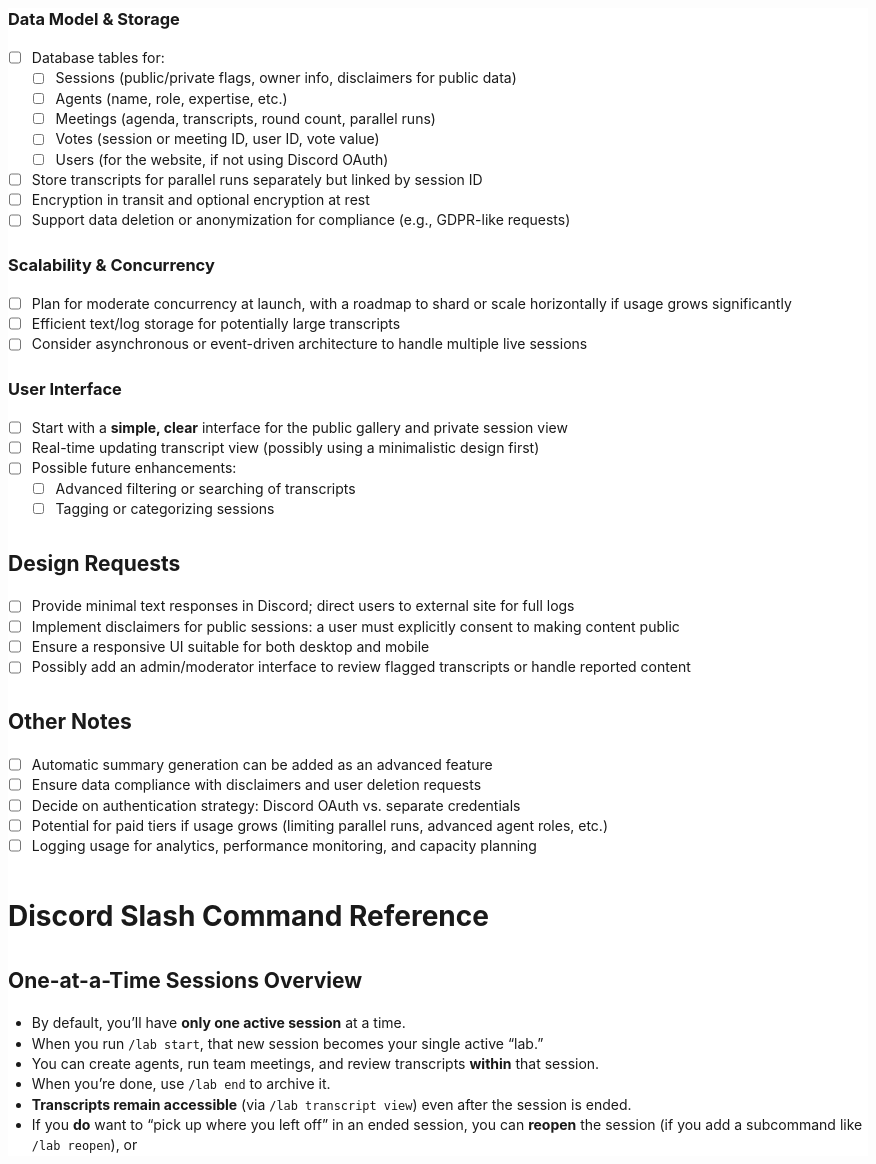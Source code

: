 ### Data Model & Storage
- [ ] Database tables for:
  - [ ] Sessions (public/private flags, owner info, disclaimers for public data)
  - [ ] Agents (name, role, expertise, etc.)
  - [ ] Meetings (agenda, transcripts, round count, parallel runs)
  - [ ] Votes (session or meeting ID, user ID, vote value)
  - [ ] Users (for the website, if not using Discord OAuth)
- [ ] Store transcripts for parallel runs separately but linked by session ID
- [ ] Encryption in transit and optional encryption at rest
- [ ] Support data deletion or anonymization for compliance (e.g., GDPR-like requests)

### Scalability & Concurrency
- [ ] Plan for moderate concurrency at launch, with a roadmap to shard or scale horizontally if usage grows significantly
- [ ] Efficient text/log storage for potentially large transcripts
- [ ] Consider asynchronous or event-driven architecture to handle multiple live sessions

### User Interface
- [ ] Start with a **simple, clear** interface for the public gallery and private session view
- [ ] Real-time updating transcript view (possibly using a minimalistic design first)
- [ ] Possible future enhancements:
  - [ ] Advanced filtering or searching of transcripts
  - [ ] Tagging or categorizing sessions

## Design Requests
- [ ] Provide minimal text responses in Discord; direct users to external site for full logs
- [ ] Implement disclaimers for public sessions: a user must explicitly consent to making content public
- [ ] Ensure a responsive UI suitable for both desktop and mobile
- [ ] Possibly add an admin/moderator interface to review flagged transcripts or handle reported content

## Other Notes
- [ ] Automatic summary generation can be added as an advanced feature
- [ ] Ensure data compliance with disclaimers and user deletion requests
- [ ] Decide on authentication strategy: Discord OAuth vs. separate credentials
- [ ] Potential for paid tiers if usage grows (limiting parallel runs, advanced agent roles, etc.)
- [ ] Logging usage for analytics, performance monitoring, and capacity planning

# **Discord Slash Command Reference**

## **One-at-a-Time Sessions Overview**

- By default, you’ll have **only one active session** at a time.
- When you run `/lab start`, that new session becomes your single active “lab.”
- You can create agents, run team meetings, and review transcripts **within** that session.
- When you’re done, use `/lab end` to archive it.
- **Transcripts remain accessible** (via `/lab transcript view`) even after the session is ended.
- If you **do** want to “pick up where you left off” in an ended session, you can **reopen** the session (if you add a subcommand like `/lab reopen`), or
